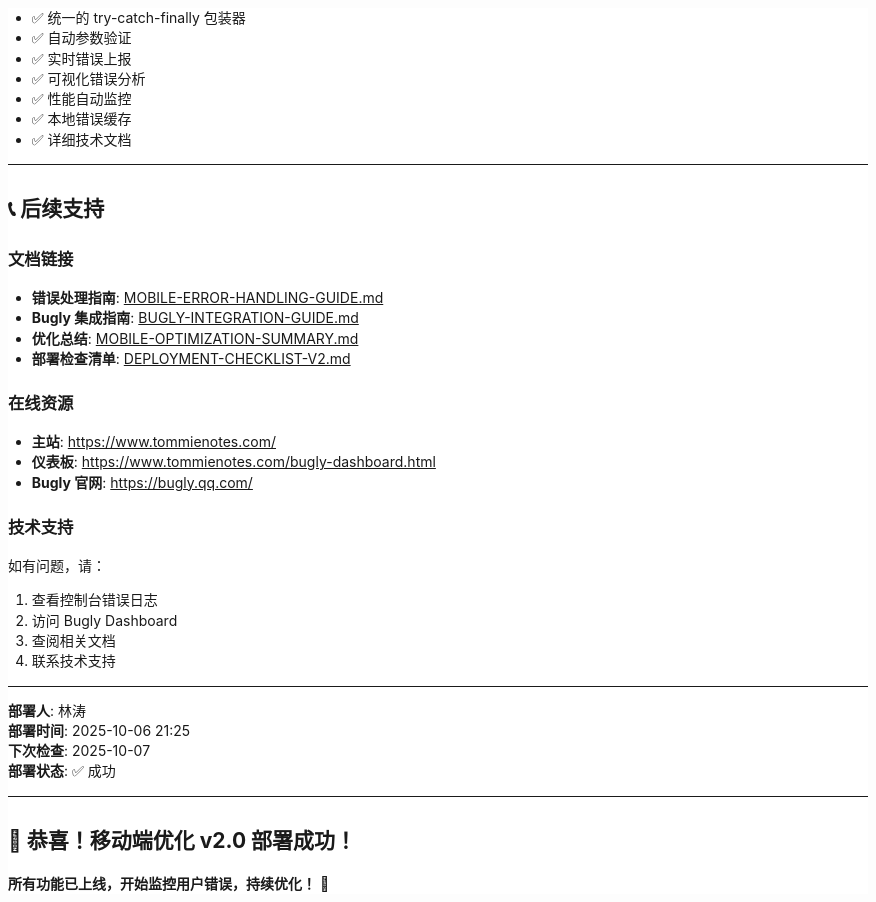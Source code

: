 - ✅ 统一的 try-catch-finally 包装器
- ✅ 自动参数验证
- ✅ 实时错误上报
- ✅ 可视化错误分析
- ✅ 性能自动监控
- ✅ 本地错误缓存
- ✅ 详细技术文档

---

## 📞 后续支持

### 文档链接

- **错误处理指南**: [MOBILE-ERROR-HANDLING-GUIDE.md](./MOBILE-ERROR-HANDLING-GUIDE.md)
- **Bugly 集成指南**: [BUGLY-INTEGRATION-GUIDE.md](./BUGLY-INTEGRATION-GUIDE.md)
- **优化总结**: [MOBILE-OPTIMIZATION-SUMMARY.md](./MOBILE-OPTIMIZATION-SUMMARY.md)
- **部署检查清单**: [DEPLOYMENT-CHECKLIST-V2.md](./DEPLOYMENT-CHECKLIST-V2.md)

### 在线资源

- **主站**: https://www.tommienotes.com/
- **仪表板**: https://www.tommienotes.com/bugly-dashboard.html
- **Bugly 官网**: https://bugly.qq.com/

### 技术支持

如有问题，请：
1. 查看控制台错误日志
2. 访问 Bugly Dashboard
3. 查阅相关文档
4. 联系技术支持

---

**部署人**: 林涛  
**部署时间**: 2025-10-06 21:25  
**下次检查**: 2025-10-07  
**部署状态**: ✅ 成功

---

## 🎊 恭喜！移动端优化 v2.0 部署成功！

**所有功能已上线，开始监控用户错误，持续优化！** 🚀

